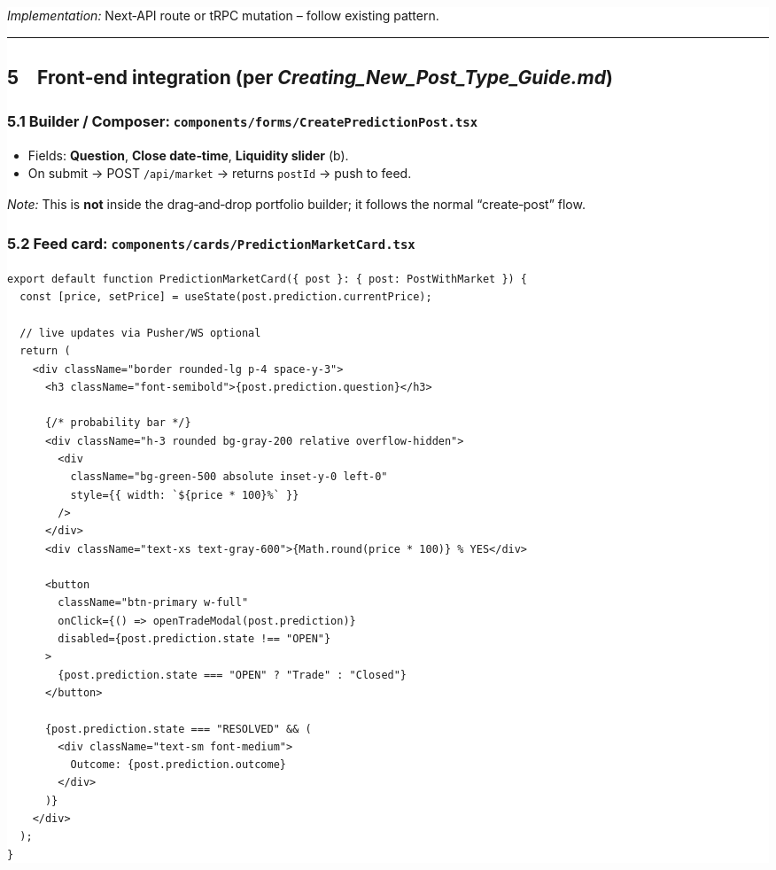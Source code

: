 *Implementation:* Next‑API route or tRPC mutation – follow existing pattern.

---

## 5 Front‑end integration (per *Creating\_New\_Post\_Type\_Guide.md*)

### 5.1 Builder / Composer: `components/forms/CreatePredictionPost.tsx`

* Fields: **Question**, **Close date‑time**, **Liquidity slider** (b).
* On submit → POST `/api/market` → returns `postId` → push to feed.

*Note:* This is **not** inside the drag‑and‑drop portfolio builder; it follows
the normal “create‑post” flow.

### 5.2 Feed card: `components/cards/PredictionMarketCard.tsx`

```tsx
export default function PredictionMarketCard({ post }: { post: PostWithMarket }) {
  const [price, setPrice] = useState(post.prediction.currentPrice);

  // live updates via Pusher/WS optional
  return (
    <div className="border rounded-lg p-4 space-y-3">
      <h3 className="font-semibold">{post.prediction.question}</h3>

      {/* probability bar */}
      <div className="h-3 rounded bg-gray-200 relative overflow-hidden">
        <div
          className="bg-green-500 absolute inset-y-0 left-0"
          style={{ width: `${price * 100}%` }}
        />
      </div>
      <div className="text-xs text-gray-600">{Math.round(price * 100)} % YES</div>

      <button
        className="btn-primary w-full"
        onClick={() => openTradeModal(post.prediction)}
        disabled={post.prediction.state !== "OPEN"}
      >
        {post.prediction.state === "OPEN" ? "Trade" : "Closed"}
      </button>

      {post.prediction.state === "RESOLVED" && (
        <div className="text-sm font-medium">
          Outcome: {post.prediction.outcome}
        </div>
      )}
    </div>
  );
}
```
